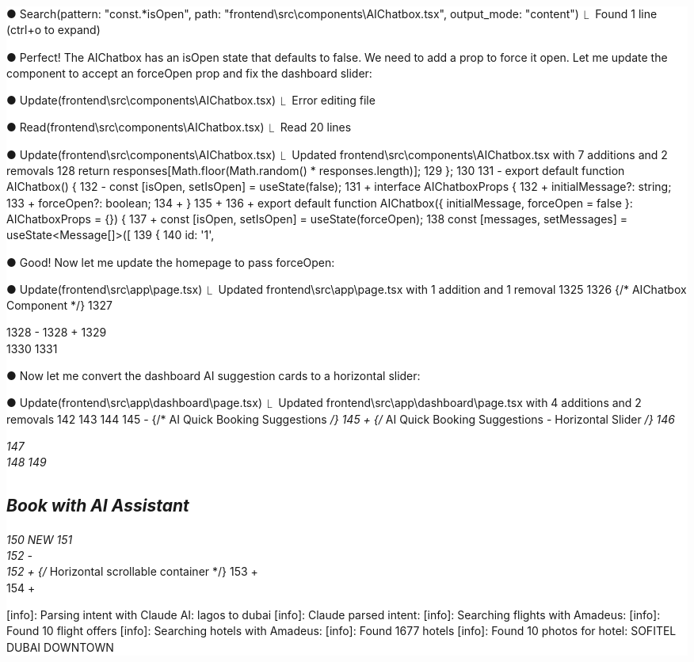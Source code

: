 ● Search(pattern: "const.*isOpen", path: "frontend\src\components\AIChatbox.tsx", output_mode: "content")
  ⎿  Found 1 line (ctrl+o to expand)

● Perfect! The AIChatbox has an isOpen state that defaults to false. We need to add a prop to force it open. Let me
  update the component to accept an forceOpen prop and fix the dashboard slider:

● Update(frontend\src\components\AIChatbox.tsx)
  ⎿  Error editing file

● Read(frontend\src\components\AIChatbox.tsx)
  ⎿  Read 20 lines

● Update(frontend\src\components\AIChatbox.tsx)
  ⎿  Updated frontend\src\components\AIChatbox.tsx with 7 additions and 2 removals
       128      return responses[Math.floor(Math.random() * responses.length)];
       129    };
       130
       131 -  export default function AIChatbox() {
       132 -    const [isOpen, setIsOpen] = useState(false);
       131 +  interface AIChatboxProps {
       132 +    initialMessage?: string;
       133 +    forceOpen?: boolean;
       134 +  }
       135 +
       136 +  export default function AIChatbox({ initialMessage, forceOpen = false }: AIChatboxProps = {}) {
       137 +    const [isOpen, setIsOpen] = useState(forceOpen);
       138      const [messages, setMessages] = useState<Message[]>([
       139        {
       140          id: '1',

● Good! Now let me update the homepage to pass forceOpen:

● Update(frontend\src\app\page.tsx)
  ⎿  Updated frontend\src\app\page.tsx with 1 addition and 1 removal
       1325
       1326                {/* AIChatbox Component */}
       1327                <div className="w-full h-full">
       1328 -                <AIChatbox />
       1328 +                <AIChatbox forceOpen={true} />
       1329                </div>
       1330              </div>
       1331            </div>

● Now let me convert the dashboard AI suggestion cards to a horizontal slider:

● Update(frontend\src\app\dashboard\page.tsx)
  ⎿  Updated frontend\src\app\dashboard\page.tsx with 4 additions and 2 removals
       142              </div>
       143            </div>
       144
       145 -          {/* AI Quick Booking Suggestions */}
       145 +          {/* AI Quick Booking Suggestions - Horizontal Slider */}
       146            <div className="mb-10">
       147              <div className="flex items-center gap-2 mb-4">
       148                <Sparkles className="w-5 h-5 text-cyan-500" />
       149                <h2 className="text-lg font-bold text-gray-900">Book with AI Assistant</h2>
       150                <span className="px-2 py-0.5 bg-gradient-to-r from-cyan-500 to-blue-600 text-white
             text-xs font-bold rounded-full">NEW</span>
       151              </div>
       152 -            <div className="grid grid-cols-1 md:grid-cols-3 gap-4">
       152 +            {/* Horizontal scrollable container */}
       153 +            <div className="overflow-x-auto pb-4 -mx-4 px-4 scrollbar-hide">
       154 +              <div className="flex gap-4 min-w-max md:min-w-0 md:grid md:grid-cols-3">

  [info]: Parsing intent with Claude AI: lagos to dubai
  [info]: Claude parsed intent:
  [info]: Searching flights with Amadeus:
  [info]: Found 10 flight offers
  [info]: Searching hotels with Amadeus:
  [info]: Found 1677 hotels
  [info]: Found 10 photos for hotel: SOFITEL DUBAI DOWNTOWN
